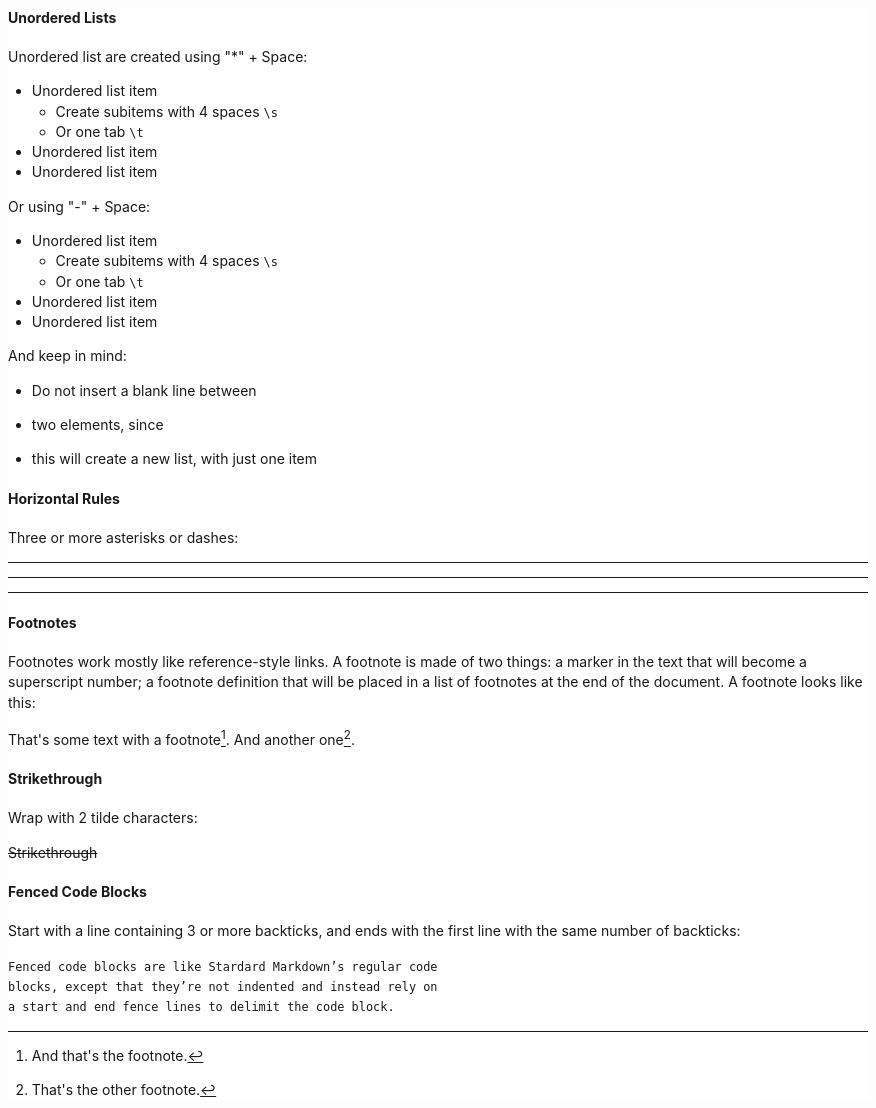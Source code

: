 #### Unordered Lists

Unordered list are created using "*" + Space:

* Unordered list item
    * Create subitems with 4 spaces `\s`
	* Or one tab `\t`
* Unordered list item
* Unordered list item 

Or using "-" + Space:

- Unordered list item
    - Create subitems with 4 spaces `\s`
	- Or one tab `\t`
- Unordered list item
- Unordered list item

And keep in mind:

- Do not insert a blank line between
- two elements, since

- this will create a new list, with just one item

#### Horizontal Rules

Three or more asterisks or dashes:

***

---

- - - 

#### Footnotes

Footnotes work mostly like reference-style links. A footnote is made of two things: a marker in the text that will become a superscript number; a footnote definition that will be placed in a list of footnotes at the end of the document. A footnote looks like this:

That's some text with a footnote[^1]. And another one[^2].

[^1]: And that's the footnote.
[^2]: That's the other footnote.

#### Strikethrough

Wrap with 2 tilde characters:

~~Strikethrough~~


#### Fenced Code Blocks

Start with a line containing 3 or more backticks, and ends with the first line with the same number of backticks:

```
Fenced code blocks are like Stardard Markdown’s regular code
blocks, except that they’re not indented and instead rely on
a start and end fence lines to delimit the code block.
```


[id]: http://mouapp.com "Markdown editor on Mac OS X"
[2]: http://resizesafari.com/favicon.ico "Title"
[_plS]: http://placehold.it/100x100 "Small placeholder"